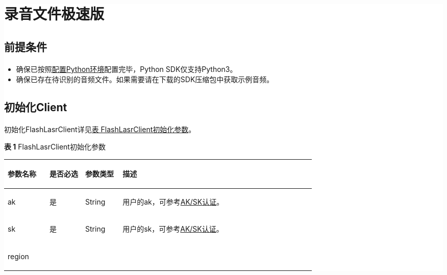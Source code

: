 # 录音文件极速版<a name="sis_05_0070"></a>

## 前提条件<a name="section483618911279"></a>

-   确保已按照[配置Python环境](配置Python环境.md)配置完毕，Python SDK仅支持Python3。
-   确保已存在待识别的音频文件。如果需要请在下载的SDK压缩包中获取示例音频。

## 初始化Client<a name="section590271313272"></a>

初始化FlashLasrClient详见[表 FlashLasrClient初始化参数](#table86254392424)。

**表 1**  FlashLasrClient初始化参数

<a name="table86254392424"></a>
<table><thead align="left"><tr id="row136261939144211"><th class="cellrowborder" valign="top" width="13.600000000000001%" id="mcps1.2.5.1.1"><p id="p762663917427"><a name="p762663917427"></a><a name="p762663917427"></a>参数名称</p>
</th>
<th class="cellrowborder" valign="top" width="11.600000000000001%" id="mcps1.2.5.1.2"><p id="p9626153994217"><a name="p9626153994217"></a><a name="p9626153994217"></a>是否必选</p>
</th>
<th class="cellrowborder" valign="top" width="12.120000000000001%" id="mcps1.2.5.1.3"><p id="p1662683913422"><a name="p1662683913422"></a><a name="p1662683913422"></a>参数类型</p>
</th>
<th class="cellrowborder" valign="top" width="62.68%" id="mcps1.2.5.1.4"><p id="p362633910427"><a name="p362633910427"></a><a name="p362633910427"></a>描述</p>
</th>
</tr>
</thead>
<tbody><tr id="row16626939104213"><td class="cellrowborder" valign="top" width="13.600000000000001%" headers="mcps1.2.5.1.1 "><p id="p1862615393424"><a name="p1862615393424"></a><a name="p1862615393424"></a>ak</p>
</td>
<td class="cellrowborder" valign="top" width="11.600000000000001%" headers="mcps1.2.5.1.2 "><p id="p962673917423"><a name="p962673917423"></a><a name="p962673917423"></a>是</p>
</td>
<td class="cellrowborder" valign="top" width="12.120000000000001%" headers="mcps1.2.5.1.3 "><p id="p562643924215"><a name="p562643924215"></a><a name="p562643924215"></a>String</p>
</td>
<td class="cellrowborder" valign="top" width="62.68%" headers="mcps1.2.5.1.4 "><p id="p96261239104212"><a name="p96261239104212"></a><a name="p96261239104212"></a>用户的ak，可参考<a href="AK-SK认证.md">AK/SK认证</a>。</p>
</td>
</tr>
<tr id="row36261639124211"><td class="cellrowborder" valign="top" width="13.600000000000001%" headers="mcps1.2.5.1.1 "><p id="p10626113911425"><a name="p10626113911425"></a><a name="p10626113911425"></a>sk</p>
</td>
<td class="cellrowborder" valign="top" width="11.600000000000001%" headers="mcps1.2.5.1.2 "><p id="p106261639204217"><a name="p106261639204217"></a><a name="p106261639204217"></a>是</p>
</td>
<td class="cellrowborder" valign="top" width="12.120000000000001%" headers="mcps1.2.5.1.3 "><p id="p66262398426"><a name="p66262398426"></a><a name="p66262398426"></a>String</p>
</td>
<td class="cellrowborder" valign="top" width="62.68%" headers="mcps1.2.5.1.4 "><p id="p10626183915420"><a name="p10626183915420"></a><a name="p10626183915420"></a>用户的sk，可参考<a href="AK-SK认证.md">AK/SK认证</a>。</p>
</td>
</tr>
<tr id="row6626739134210"><td class="cellrowborder" valign="top" width="13.600000000000001%" headers="mcps1.2.5.1.1 "><p id="p186261739124217"><a name="p186261739124217"></a><a name="p186261739124217"></a>region</p>
